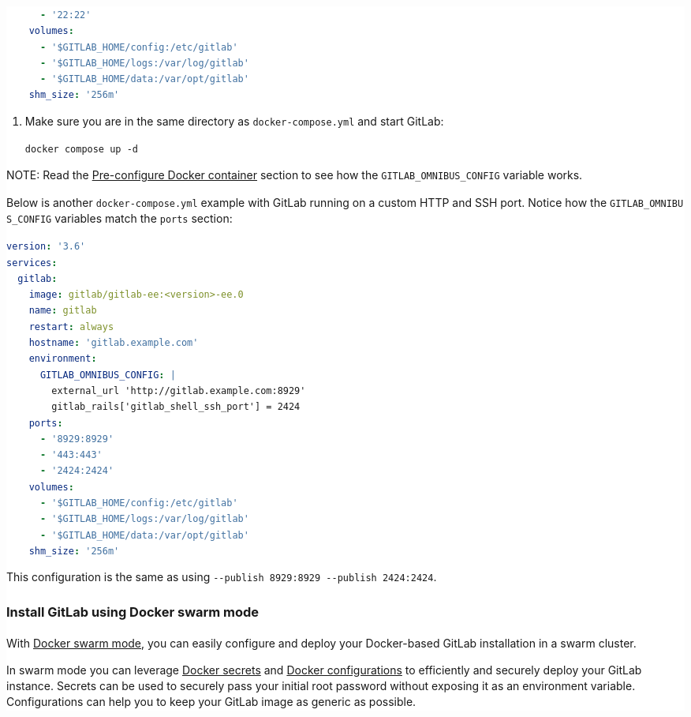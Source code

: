    ```yaml
         - '22:22'
       volumes:
         - '$GITLAB_HOME/config:/etc/gitlab'
         - '$GITLAB_HOME/logs:/var/log/gitlab'
         - '$GITLAB_HOME/data:/var/opt/gitlab'
       shm_size: '256m'
   ```

1. Make sure you are in the same directory as `docker-compose.yml` and start
   GitLab:

   ```shell
   docker compose up -d
   ```

NOTE:
Read the [Pre-configure Docker container](#pre-configure-docker-container) section
to see how the `GITLAB_OMNIBUS_CONFIG` variable works.

Below is another `docker-compose.yml` example with GitLab running on a custom
HTTP and SSH port. Notice how the `GITLAB_OMNIBUS_CONFIG` variables match the
`ports` section:

```yaml
version: '3.6'
services:
  gitlab:
    image: gitlab/gitlab-ee:<version>-ee.0
    name: gitlab
    restart: always
    hostname: 'gitlab.example.com'
    environment:
      GITLAB_OMNIBUS_CONFIG: |
        external_url 'http://gitlab.example.com:8929'
        gitlab_rails['gitlab_shell_ssh_port'] = 2424
    ports:
      - '8929:8929'
      - '443:443'
      - '2424:2424'
    volumes:
      - '$GITLAB_HOME/config:/etc/gitlab'
      - '$GITLAB_HOME/logs:/var/log/gitlab'
      - '$GITLAB_HOME/data:/var/opt/gitlab'
    shm_size: '256m'
```

This configuration is the same as using `--publish 8929:8929 --publish 2424:2424`.

### Install GitLab using Docker swarm mode

With [Docker swarm mode](https://docs.docker.com/engine/swarm/), you can easily
configure and deploy your
Docker-based GitLab installation in a swarm cluster.

In swarm mode you can leverage [Docker secrets](https://docs.docker.com/engine/swarm/secrets/)
and [Docker configurations](https://docs.docker.com/engine/swarm/configs/) to efficiently and securely deploy your GitLab instance.
Secrets can be used to securely pass your initial root password without exposing it as an environment variable.
Configurations can help you to keep your GitLab image as generic as possible.
